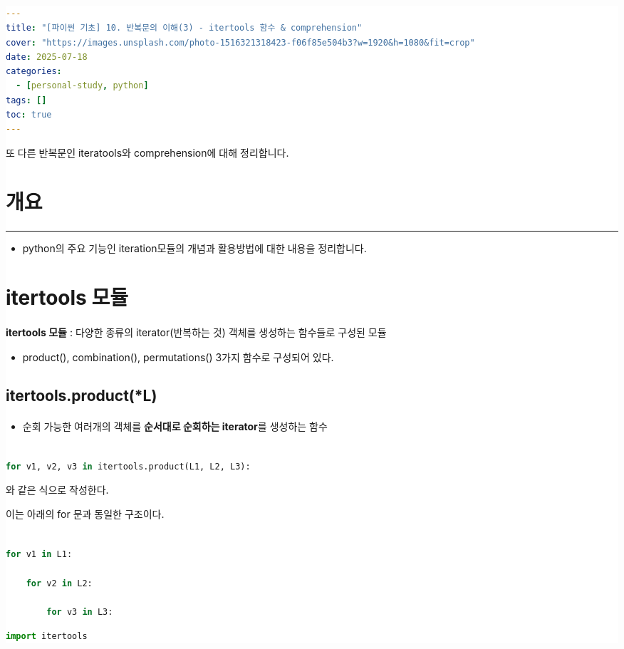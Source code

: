```yaml
---
title: "[파이썬 기초] 10. 반복문의 이해(3) - itertools 함수 & comprehension"
cover: "https://images.unsplash.com/photo-1516321318423-f06f85e504b3?w=1920&h=1080&fit=crop"
date: 2025-07-18
categories:
  - [personal-study, python]
tags: []
toc: true
---
```

또 다른 반복문인 iteratools와 comprehension에 대해 정리합니다.

# 개요

---


- python의 주요 기능인 iteration모듈의 개념과 활용방법에 대한 내용을 정리합니다.

# itertools 모듈

**itertools 모듈** : 다양한 종류의 iterator(반복하는 것) 객체를 생성하는 함수들로 구성된 모듈

- product(), combination(), permutations() 3가지 함수로 구성되어 있다.

## itertools.product(*L)

- 순회 가능한 여러개의 객체를 **순서대로 순회하는 iterator**를 생성하는 함수

```python

for v1, v2, v3 in itertools.product(L1, L2, L3): 

```

와 같은 식으로 작성한다.

이는 아래의 for 문과 동일한 구조이다.

```python

for v1 in L1:

    for v2 in L2:

        for v3 in L3:

```

```python
import itertools
```
